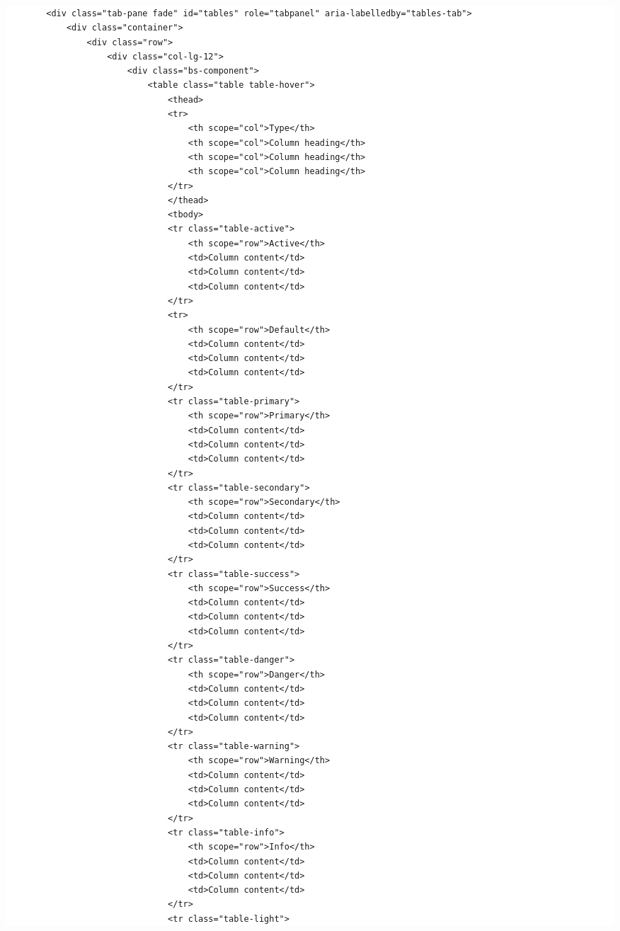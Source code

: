             <div class="tab-pane fade" id="tables" role="tabpanel" aria-labelledby="tables-tab">
                <div class="container">
                    <div class="row">
                        <div class="col-lg-12">
                            <div class="bs-component">
                                <table class="table table-hover">
                                    <thead>
                                    <tr>
                                        <th scope="col">Type</th>
                                        <th scope="col">Column heading</th>
                                        <th scope="col">Column heading</th>
                                        <th scope="col">Column heading</th>
                                    </tr>
                                    </thead>
                                    <tbody>
                                    <tr class="table-active">
                                        <th scope="row">Active</th>
                                        <td>Column content</td>
                                        <td>Column content</td>
                                        <td>Column content</td>
                                    </tr>
                                    <tr>
                                        <th scope="row">Default</th>
                                        <td>Column content</td>
                                        <td>Column content</td>
                                        <td>Column content</td>
                                    </tr>
                                    <tr class="table-primary">
                                        <th scope="row">Primary</th>
                                        <td>Column content</td>
                                        <td>Column content</td>
                                        <td>Column content</td>
                                    </tr>
                                    <tr class="table-secondary">
                                        <th scope="row">Secondary</th>
                                        <td>Column content</td>
                                        <td>Column content</td>
                                        <td>Column content</td>
                                    </tr>
                                    <tr class="table-success">
                                        <th scope="row">Success</th>
                                        <td>Column content</td>
                                        <td>Column content</td>
                                        <td>Column content</td>
                                    </tr>
                                    <tr class="table-danger">
                                        <th scope="row">Danger</th>
                                        <td>Column content</td>
                                        <td>Column content</td>
                                        <td>Column content</td>
                                    </tr>
                                    <tr class="table-warning">
                                        <th scope="row">Warning</th>
                                        <td>Column content</td>
                                        <td>Column content</td>
                                        <td>Column content</td>
                                    </tr>
                                    <tr class="table-info">
                                        <th scope="row">Info</th>
                                        <td>Column content</td>
                                        <td>Column content</td>
                                        <td>Column content</td>
                                    </tr>
                                    <tr class="table-light">